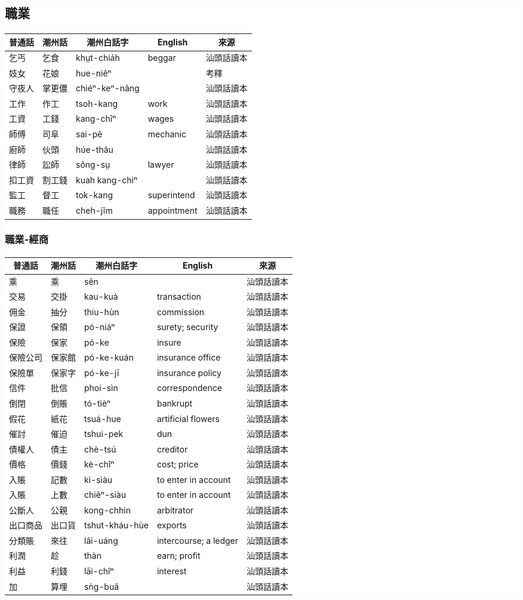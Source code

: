 ## 職業

| 普通話 | 潮州話 | 潮州白話字 | English | 來源       |
| ------ | ------ | ---------- | ---------- | ---------- |
| 乞丐 | 乞食 | khṳt-chia̍h | beggar | 汕頭話讀本 |
| 妓女 | 花娘 | hue-niêⁿ |  | 考釋 |
| 守夜人 | 掌更儂 | chiéⁿ-keⁿ-nâng |  | 汕頭話讀本 |
| 工作 | 作工 | tsoh-kang | work | 汕頭話讀本 |
| 工資 | 工錢 | kang-chîⁿ | wages | 汕頭話讀本 |
| 師傅 | 司阜 | sai-pẽ | mechanic | 汕頭話讀本 |
| 廚師 | 伙頭 | húe-thâu |  | 汕頭話讀本 |
| 律師 | 訟師 | sõng-sṳ | lawyer | 汕頭話讀本 |
| 扣工資 | 割工錢 | kuah kang-chiⁿ |  | 汕頭話讀本 |
| 監工 | 督工 | tok-kang | superintend | 汕頭話讀本 |
| 職務 | 職任 | cheh-jĩm | appointment | 汕頭話讀本 |

### 職業-經商

| 普通話 | 潮州話 | 潮州白話字 | English | 來源       |
| ------ | ------ | ---------- | ---------- | ---------- |
| 乘 | 乘 | sên |  | 汕頭話讀本 |
| 交易 | 交掛 | kau-kuà | transaction | 汕頭話讀本 |
| 佣金 | 抽分 | thiu-hùn | commission | 汕頭話讀本 |
| 保證 | 保領 | pó-niáⁿ | surety; security | 汕頭話讀本 |
| 保險 | 保家 | pó-ke | insure | 汕頭話讀本 |
| 保險公司 | 保家館 | pó-ke-kuán | insurance office | 汕頭話讀本 |
| 保險單 | 保家字 | pó-ke-jī | insurance policy | 汕頭話讀本 |
| 信件 | 批信 | phoi-sìn | correspondence | 汕頭話讀本 |
| 倒閉 | 倒賬 | tó-tièⁿ | bankrupt | 汕頭話讀本 |
| 假花 | 紙花 | tsuá-hue | artificial flowers | 汕頭話讀本 |
| 催討 | 催迫 | tshui-pek | dun | 汕頭話讀本 |
| 債權人 | 債主 | chè-tsú | creditor | 汕頭話讀本 |
| 價格 | 價錢 | kè-chîⁿ | cost; price | 汕頭話讀本 |
| 入賬 | 記數 | kì-siàu | to enter in account | 汕頭話讀本 |
| 入賬 | 上數 | chiẽⁿ-siàu | to enter in account | 汕頭話讀本 |
| 公斷人 | 公親 | kong-chhin | arbitrator | 汕頭話讀本 |
| 出口商品 | 出口貨 | tshut-kháu-hùe | exports | 汕頭話讀本 |
| 分類賬 | 來往 | lâi-uáng | intercourse; a ledger | 汕頭話讀本 |
| 利潤 | 趁 | thàn | earn; profit | 汕頭話讀本 |
| 利益 | 利錢 | lāi-chîⁿ | interest | 汕頭話讀本 |
| 加 | 算埋 | sǹg-buâ |  | 汕頭話讀本 |